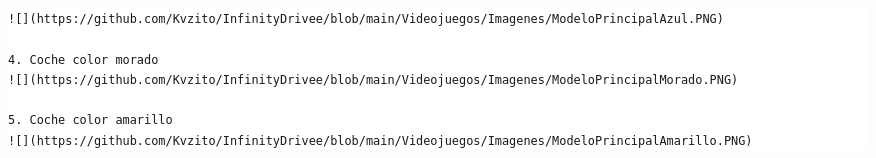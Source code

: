     ![](https://github.com/Kvzito/InfinityDrivee/blob/main/Videojuegos/Imagenes/ModeloPrincipalAzul.PNG)

    4. Coche color morado
    ![](https://github.com/Kvzito/InfinityDrivee/blob/main/Videojuegos/Imagenes/ModeloPrincipalMorado.PNG)

    5. Coche color amarillo
    ![](https://github.com/Kvzito/InfinityDrivee/blob/main/Videojuegos/Imagenes/ModeloPrincipalAmarillo.PNG)
